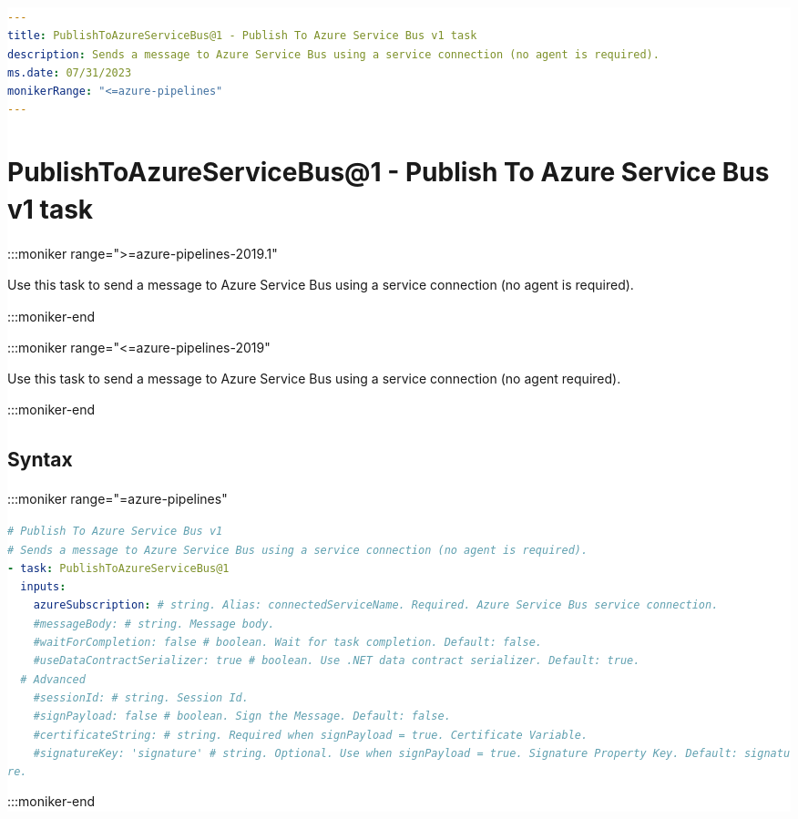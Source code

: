 ```yaml
---
title: PublishToAzureServiceBus@1 - Publish To Azure Service Bus v1 task
description: Sends a message to Azure Service Bus using a service connection (no agent is required).
ms.date: 07/31/2023
monikerRange: "<=azure-pipelines"
---
```


# PublishToAzureServiceBus@1 - Publish To Azure Service Bus v1 task


:::moniker range=">=azure-pipelines-2019.1"


Use this task to send a message to Azure Service Bus using a service connection (no agent is required).


:::moniker-end

:::moniker range="<=azure-pipelines-2019"


Use this task to send a message to Azure Service Bus using a service connection (no agent required).


:::moniker-end



## Syntax

:::moniker range="=azure-pipelines"

```yaml
# Publish To Azure Service Bus v1
# Sends a message to Azure Service Bus using a service connection (no agent is required).
- task: PublishToAzureServiceBus@1
  inputs:
    azureSubscription: # string. Alias: connectedServiceName. Required. Azure Service Bus service connection. 
    #messageBody: # string. Message body. 
    #waitForCompletion: false # boolean. Wait for task completion. Default: false.
    #useDataContractSerializer: true # boolean. Use .NET data contract serializer. Default: true.
  # Advanced
    #sessionId: # string. Session Id. 
    #signPayload: false # boolean. Sign the Message. Default: false.
    #certificateString: # string. Required when signPayload = true. Certificate Variable. 
    #signatureKey: 'signature' # string. Optional. Use when signPayload = true. Signature Property Key. Default: signature.
```

:::moniker-end
